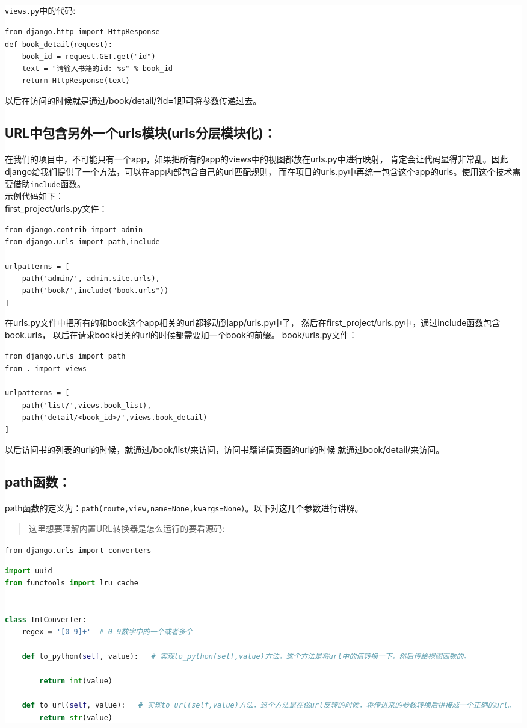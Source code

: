 `views.py`中的代码:
```djangourlpath
from django.http import HttpResponse
def book_detail(request):
    book_id = request.GET.get("id")
    text = "请输入书籍的id: %s" % book_id
    return HttpResponse(text)
```
以后在访问的时候就是通过/book/detail/?id=1即可将参数传递过去。

## URL中包含另外一个urls模块(urls分层模块化)：
在我们的项目中，不可能只有一个app，如果把所有的app的views中的视图都放在urls.py中进行映射，
肯定会让代码显得非常乱。因此django给我们提供了一个方法，可以在app内部包含自己的url匹配规则，
而在项目的urls.py中再统一包含这个app的urls。使用这个技术需要借助`include`函数。  
示例代码如下：  
first_project/urls.py文件：

```djangourlpath
from django.contrib import admin
from django.urls import path,include

urlpatterns = [
    path('admin/', admin.site.urls),
    path('book/',include("book.urls"))
]
```

在urls.py文件中把所有的和book这个app相关的url都移动到app/urls.py中了，
然后在first_project/urls.py中，通过include函数包含book.urls，
以后在请求book相关的url的时候都需要加一个book的前缀。
book/urls.py文件：

```djangourlpath
from django.urls import path
from . import views

urlpatterns = [
    path('list/',views.book_list),
    path('detail/<book_id>/',views.book_detail)
]
```
以后访问书的列表的url的时候，就通过/book/list/来访问，访问书籍详情页面的url的时候
就通过book/detail/<id>来访问。

## path函数：
path函数的定义为：`path(route,view,name=None,kwargs=None)`。以下对这几个参数进行讲解。  
>这里想要理解内置URL转换器是怎么运行的要看源码:
```
from django.urls import converters
```
```python
import uuid
from functools import lru_cache


class IntConverter:
    regex = '[0-9]+'  # 0-9数字中的一个或者多个

    def to_python(self, value):   # 实现to_python(self,value)方法，这个方法是将url中的值转换一下，然后传给视图函数的。

        return int(value)

    def to_url(self, value):   # 实现to_url(self,value)方法，这个方法是在做url反转的时候，将传进来的参数转换后拼接成一个正确的url。
        return str(value)

```